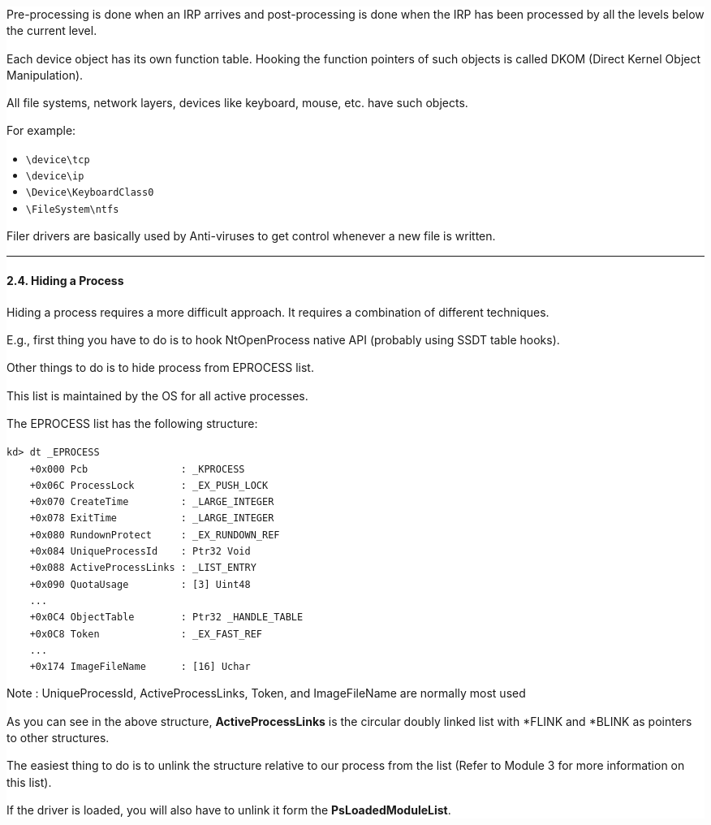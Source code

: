 Pre-processing is done when an IRP arrives and post-processing is done when the IRP has been processed by all the levels below the current level.

Each device object has its own function table. Hooking the function pointers of such objects is called DKOM (Direct Kernel Object Manipulation).

All file systems, network layers, devices like keyboard, mouse, etc. have such objects.

For example:
- `\device\tcp`
- `\device\ip`
- `\Device\KeyboardClass0`
- `\FileSystem\ntfs`

Filer drivers are basically used by Anti-viruses to get control whenever a new file is written.

_______________________________________
#### 2.4. Hiding a Process
Hiding a process requires a more difficult approach. It requires a combination of different techniques.

E.g., first thing you have to do is to hook NtOpenProcess native API (probably using SSDT table hooks).

Other things to do is to hide process from EPROCESS list.

This list is maintained by the OS for all active processes.

The EPROCESS list has the following structure:
```
kd> dt _EPROCESS
    +0x000 Pcb                : _KPROCESS
    +0x06C ProcessLock        : _EX_PUSH_LOCK
    +0x070 CreateTime         : _LARGE_INTEGER
    +0x078 ExitTime           : _LARGE_INTEGER
    +0x080 RundownProtect     : _EX_RUNDOWN_REF
    +0x084 UniqueProcessId    : Ptr32 Void
    +0x088 ActiveProcessLinks : _LIST_ENTRY
    +0x090 QuotaUsage         : [3] Uint48
    ...
    +0x0C4 ObjectTable        : Ptr32 _HANDLE_TABLE
    +0x0C8 Token              : _EX_FAST_REF
    ...
    +0x174 ImageFileName      : [16] Uchar

```

Note : UniqueProcessId, ActiveProcessLinks, Token, and ImageFileName are normally most used

As you can see in the above  structure, **ActiveProcessLinks** is the circular doubly linked list with \*FLINK and \*BLINK as pointers to other structures.

The easiest thing to do is to unlink the structure relative to our process from the list (Refer to Module 3 for more information on this list).

If the driver is loaded, you will also have to unlink it form the **PsLoadedModuleList**.
